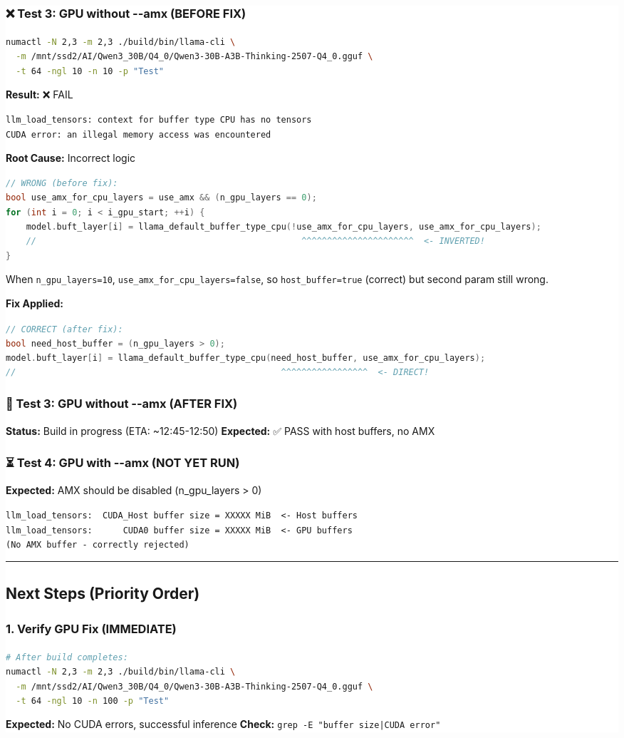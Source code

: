 ### ❌ Test 3: GPU without --amx (BEFORE FIX)
```bash
numactl -N 2,3 -m 2,3 ./build/bin/llama-cli \
  -m /mnt/ssd2/AI/Qwen3_30B/Q4_0/Qwen3-30B-A3B-Thinking-2507-Q4_0.gguf \
  -t 64 -ngl 10 -n 10 -p "Test"
```
**Result:** ❌ FAIL
```
llm_load_tensors: context for buffer type CPU has no tensors
CUDA error: an illegal memory access was encountered
```

**Root Cause:** Incorrect logic
```cpp
// WRONG (before fix):
bool use_amx_for_cpu_layers = use_amx && (n_gpu_layers == 0);
for (int i = 0; i < i_gpu_start; ++i) {
    model.buft_layer[i] = llama_default_buffer_type_cpu(!use_amx_for_cpu_layers, use_amx_for_cpu_layers);
    //                                                    ^^^^^^^^^^^^^^^^^^^^^^  <- INVERTED!
}
```
When `n_gpu_layers=10`, `use_amx_for_cpu_layers=false`, so `host_buffer=true` (correct) but second param still wrong.

**Fix Applied:**
```cpp
// CORRECT (after fix):
bool need_host_buffer = (n_gpu_layers > 0);
model.buft_layer[i] = llama_default_buffer_type_cpu(need_host_buffer, use_amx_for_cpu_layers);
//                                                    ^^^^^^^^^^^^^^^^^  <- DIRECT!
```

### 🔄 Test 3: GPU without --amx (AFTER FIX)
**Status:** Build in progress (ETA: ~12:45-12:50)
**Expected:** ✅ PASS with host buffers, no AMX

### ⏳ Test 4: GPU with --amx (NOT YET RUN)
**Expected:** AMX should be disabled (n_gpu_layers > 0)
```
llm_load_tensors:  CUDA_Host buffer size = XXXXX MiB  <- Host buffers
llm_load_tensors:      CUDA0 buffer size = XXXXX MiB  <- GPU buffers
(No AMX buffer - correctly rejected)
```

---

## Next Steps (Priority Order)

### 1. **Verify GPU Fix** (IMMEDIATE)
```bash
# After build completes:
numactl -N 2,3 -m 2,3 ./build/bin/llama-cli \
  -m /mnt/ssd2/AI/Qwen3_30B/Q4_0/Qwen3-30B-A3B-Thinking-2507-Q4_0.gguf \
  -t 64 -ngl 10 -n 100 -p "Test"
```
**Expected:** No CUDA errors, successful inference
**Check:** `grep -E "buffer size|CUDA error"`
